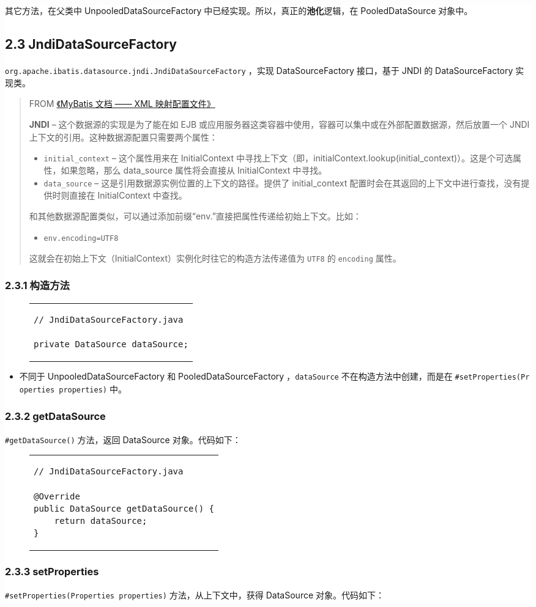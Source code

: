 <p>其它方法，在父类中 UnpooledDataSourceFactory 中已经实现。所以，真正的<strong>池化</strong>逻辑，在 PooledDataSource 对象中。</p>
<h2 id="2-3-JndiDataSourceFactory"><a href="#2-3-JndiDataSourceFactory" class="headerlink" title="2.3 JndiDataSourceFactory"></a>2.3 JndiDataSourceFactory</h2><p><code>org.apache.ibatis.datasource.jndi.JndiDataSourceFactory</code> ，实现 DataSourceFactory 接口，基于 JNDI 的 DataSourceFactory 实现类。</p>
<blockquote>
<p>FROM <a href="http://www.mybatis.org/mybatis-3/zh/configuration.html" rel="external nofollow noopener noreferrer" target="_blank">《MyBatis 文档 —— XML 映射配置文件》</a></p>
<p><strong>JNDI</strong> – 这个数据源的实现是为了能在如 EJB 或应用服务器这类容器中使用，容器可以集中或在外部配置数据源，然后放置一个 JNDI 上下文的引用。这种数据源配置只需要两个属性：</p>
<ul>
<li><code>initial_context</code> – 这个属性用来在 InitialContext 中寻找上下文（即，initialContext.lookup(initial_context)）。这是个可选属性，如果忽略，那么 data_source 属性将会直接从 InitialContext 中寻找。</li>
<li><code>data_source</code> – 这是引用数据源实例位置的上下文的路径。提供了 initial_context 配置时会在其返回的上下文中进行查找，没有提供时则直接在 InitialContext 中查找。</li>
</ul>
<p>和其他数据源配置类似，可以通过添加前缀“env.”直接把属性传递给初始上下文。比如：</p>
<ul>
<li><code>env.encoding=UTF8</code></li>
</ul>
<p>这就会在初始上下文（InitialContext）实例化时往它的构造方法传递值为 <code>UTF8</code> 的 <code>encoding</code> 属性。</p>
</blockquote>
<h3 id="2-3-1-构造方法"><a href="#2-3-1-构造方法" class="headerlink" title="2.3.1 构造方法"></a>2.3.1 构造方法</h3><figure class="highlight java"><table><tbody><tr><td class="code"><pre><span class="line"><span class="comment">// JndiDataSourceFactory.java</span></span><br><span class="line"></span><br><span class="line"><span class="keyword">private</span> DataSource dataSource;</span><br></pre></td></tr></tbody></table></figure>
<ul>
<li>不同于 UnpooledDataSourceFactory 和 PooledDataSourceFactory ，<code>dataSource</code> 不在构造方法中创建，而是在 <code>#setProperties(Properties properties)</code> 中。</li>
</ul>
<h3 id="2-3-2-getDataSource"><a href="#2-3-2-getDataSource" class="headerlink" title="2.3.2 getDataSource"></a>2.3.2 getDataSource</h3><p><code>#getDataSource()</code> 方法，返回 DataSource 对象。代码如下：</p>
<figure class="highlight java"><table><tbody><tr><td class="code"><pre><span class="line"><span class="comment">// JndiDataSourceFactory.java</span></span><br><span class="line"></span><br><span class="line"><span class="meta">@Override</span></span><br><span class="line"><span class="function"><span class="keyword">public</span> DataSource <span class="title">getDataSource</span><span class="params">()</span> </span>{</span><br><span class="line">    <span class="keyword">return</span> dataSource;</span><br><span class="line">}</span><br></pre></td></tr></tbody></table></figure>
<h3 id="2-3-3-setProperties"><a href="#2-3-3-setProperties" class="headerlink" title="2.3.3 setProperties"></a>2.3.3 setProperties</h3><p><code>#setProperties(Properties properties)</code> 方法，从上下文中，获得 DataSource 对象。代码如下：</p>